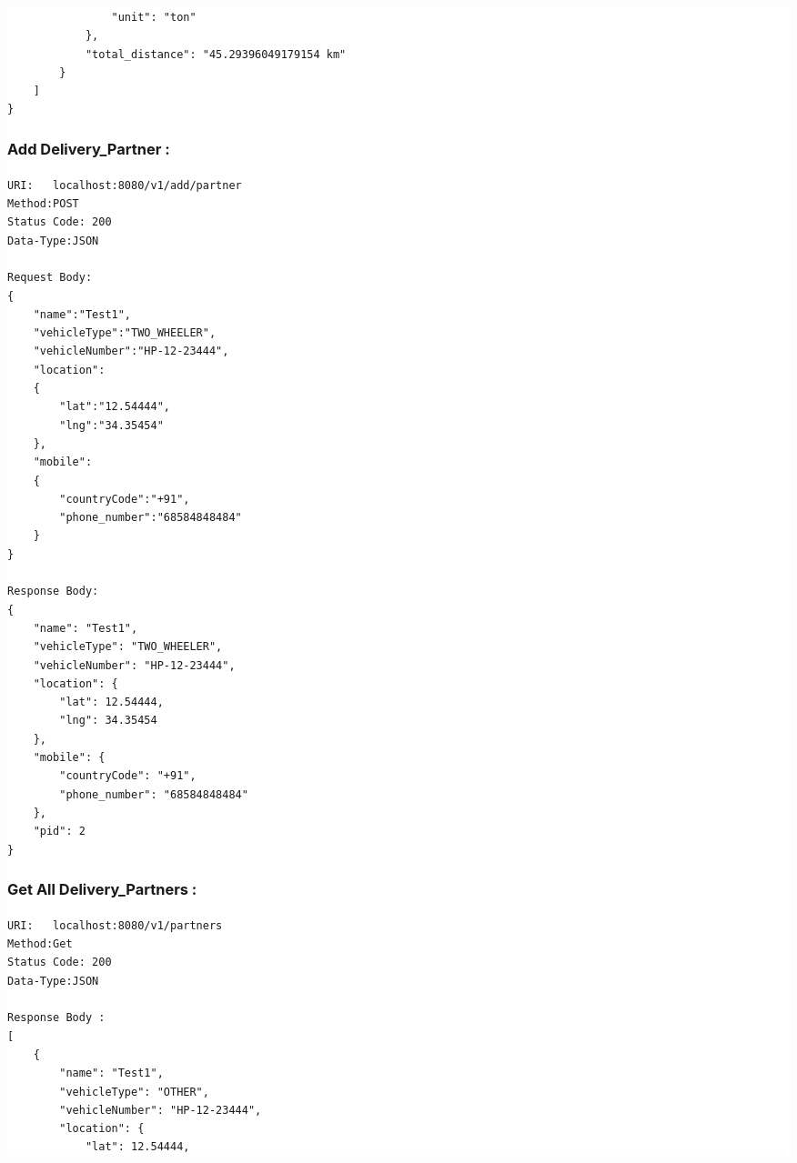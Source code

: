 ```
                "unit": "ton"
            },
            "total_distance": "45.29396049179154 km"
        }
    ]
}
```
### Add Delivery_Partner :
```
URI:   localhost:8080/v1/add/partner 
Method:POST
Status Code: 200
Data-Type:JSON

Request Body:
{   
    "name":"Test1",
    "vehicleType":"TWO_WHEELER",
    "vehicleNumber":"HP-12-23444",
    "location":
    {
        "lat":"12.54444",
        "lng":"34.35454"
    },
    "mobile":
    {
        "countryCode":"+91",
        "phone_number":"68584848484"
    }
}

Response Body:
{
    "name": "Test1",
    "vehicleType": "TWO_WHEELER",
    "vehicleNumber": "HP-12-23444",
    "location": {
        "lat": 12.54444,
        "lng": 34.35454
    },
    "mobile": {
        "countryCode": "+91",
        "phone_number": "68584848484"
    },
    "pid": 2
}
```

### Get All Delivery_Partners :
```
URI:   localhost:8080/v1/partners 
Method:Get
Status Code: 200
Data-Type:JSON

Response Body :
[
    {
        "name": "Test1",
        "vehicleType": "OTHER",
        "vehicleNumber": "HP-12-23444",
        "location": {
            "lat": 12.54444,
```